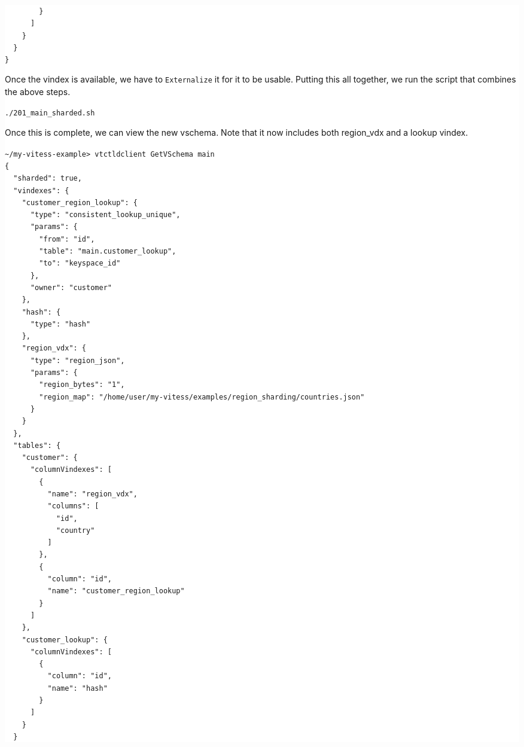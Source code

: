 ```text
        }
      ]
    }
  }
}
```
Once the vindex is available, we have to `Externalize` it for it to be usable.
Putting this all together, we run the script that combines the above steps.

```sh
./201_main_sharded.sh
```
Once this is complete, we can view the new vschema. Note that it now includes both region_vdx and a lookup vindex.
```text
~/my-vitess-example> vtctldclient GetVSchema main
{
  "sharded": true,
  "vindexes": {
    "customer_region_lookup": {
      "type": "consistent_lookup_unique",
      "params": {
        "from": "id",
        "table": "main.customer_lookup",
        "to": "keyspace_id"
      },
      "owner": "customer"
    },
    "hash": {
      "type": "hash"
    },
    "region_vdx": {
      "type": "region_json",
      "params": {
        "region_bytes": "1",
        "region_map": "/home/user/my-vitess/examples/region_sharding/countries.json"
      }
    }
  },
  "tables": {
    "customer": {
      "columnVindexes": [
        {
          "name": "region_vdx",
          "columns": [
            "id",
            "country"
          ]
        },
        {
          "column": "id",
          "name": "customer_region_lookup"
        }
      ]
    },
    "customer_lookup": {
      "columnVindexes": [
        {
          "column": "id",
          "name": "hash"
        }
      ]
    }
  }
```